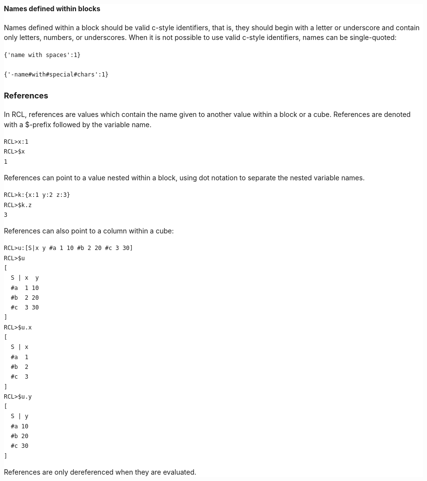 #### Names defined within blocks

Names defined within a block should be valid c-style identifiers, that is, they
should begin with a letter or underscore and contain only letters, numbers, or
underscores. When it is not possible to use valid c-style identifiers, names
can be single-quoted:

    {'name with spaces':1}

    {'-name#with#special#chars':1}

### References

In RCL, references are values which contain the name given to another value
within a block or a cube. References are denoted with a $-prefix followed by
the variable name.

    RCL>x:1
    RCL>$x
    1

References can point to a value nested within a block, using dot notation to
separate the nested variable names.

    RCL>k:{x:1 y:2 z:3}
    RCL>$k.z
    3

References can also point to a column within a cube:

    RCL>u:[S|x y #a 1 10 #b 2 20 #c 3 30]
    RCL>$u
    [
      S | x  y
      #a  1 10
      #b  2 20
      #c  3 30
    ]
    RCL>$u.x
    [
      S | x
      #a  1
      #b  2
      #c  3
    ]
    RCL>$u.y
    [
      S | y
      #a 10
      #b 20
      #c 30
    ]

References are only dereferenced when they are evaluated.
